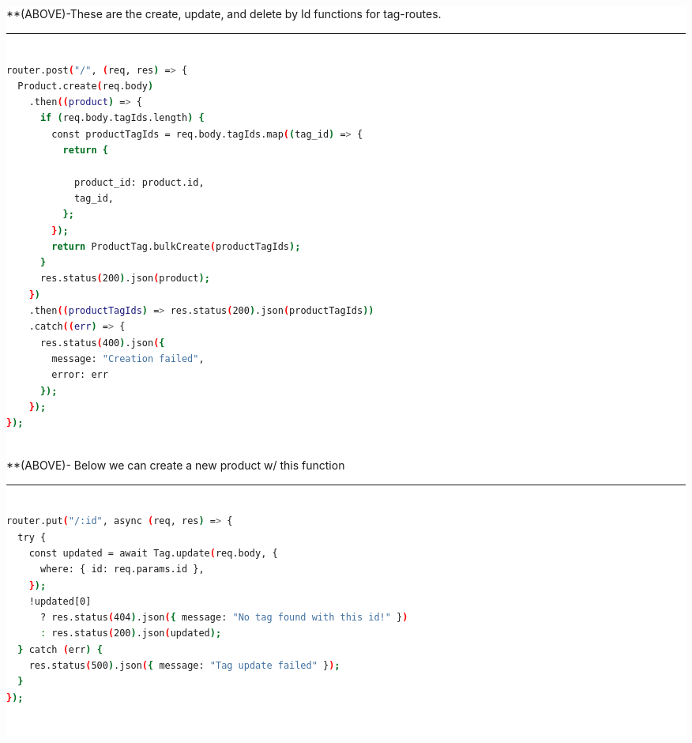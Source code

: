 **(ABOVE)-These are the create, update, and delete by Id functions for tag-routes. 

--------------------------------------------------------------------------------------------------------------------------------------------------------

```sh

router.post("/", (req, res) => {
  Product.create(req.body)
    .then((product) => {
      if (req.body.tagIds.length) {
        const productTagIds = req.body.tagIds.map((tag_id) => {
          return {

            product_id: product.id,
            tag_id,
          };
        });
        return ProductTag.bulkCreate(productTagIds);
      }
      res.status(200).json(product);
    })
    .then((productTagIds) => res.status(200).json(productTagIds))
    .catch((err) => {
      res.status(400).json({
        message: "Creation failed",
        error: err
      });
    });
});
 
```

**(ABOVE)- Below we can create a new product w/ this function

--------------------------------------------------------------------------------------------------------------------------------------------------------

```sh

router.put("/:id", async (req, res) => {
  try {
    const updated = await Tag.update(req.body, {
      where: { id: req.params.id },
    });
    !updated[0]
      ? res.status(404).json({ message: "No tag found with this id!" })
      : res.status(200).json(updated);
  } catch (err) {
    res.status(500).json({ message: "Tag update failed" });
  }
});

    
```
